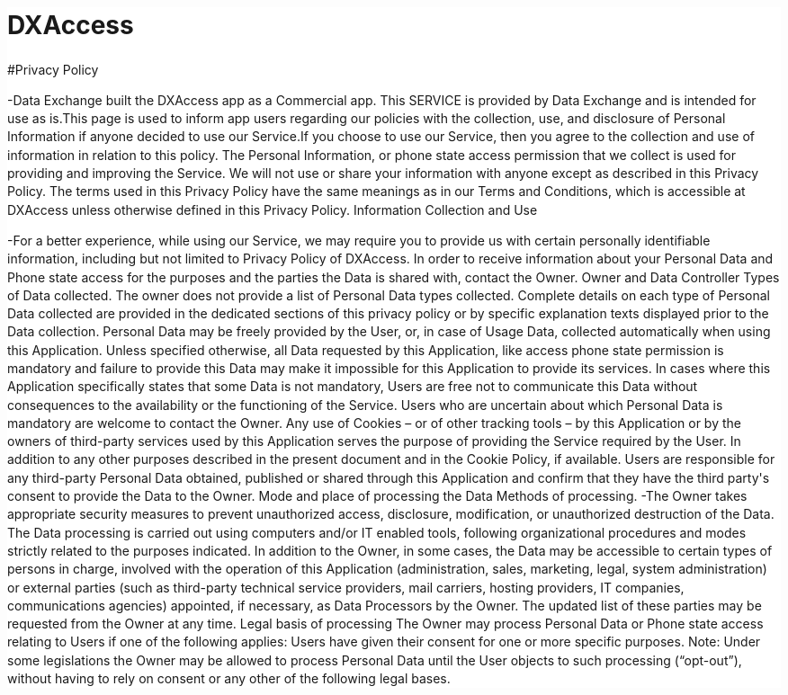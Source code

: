 # DXAccess
#Privacy Policy

-Data Exchange built the DXAccess app as a Commercial app. This SERVICE is provided by Data Exchange and is intended for use as is.This page is used to inform app users regarding our policies with the collection, use, and disclosure of Personal Information if anyone decided to use our Service.If you choose to use our Service, then you agree to the collection and use of information in relation to this policy. The Personal Information, or phone state access permission  that we collect is used for providing and improving the Service. We will not use or share your information with anyone except as described in this Privacy Policy.
The terms used in this Privacy Policy have the same meanings as in our Terms and Conditions, which is accessible at DXAccess unless otherwise defined in this Privacy Policy.
Information Collection and Use

-For a better experience, while using our Service, we may require you to provide us with certain personally identifiable information, including but not limited to Privacy Policy of DXAccess. In order to receive information about your Personal Data and Phone state access for  the purposes and the parties the Data is shared with, contact the Owner. Owner and Data Controller Types of Data collected. The owner does not provide a list of Personal Data types collected. Complete details on each type of Personal Data collected are provided in the dedicated sections of this privacy policy or by specific explanation texts displayed prior to the Data collection. Personal Data may be freely provided by the User, or, in case of Usage Data, collected automatically when using this Application. Unless specified otherwise, all Data requested by this Application, like access phone state permission is mandatory and failure to provide this Data may make it impossible for this Application to provide its services. In cases where this Application specifically states that some Data is not mandatory, Users are free not to communicate this Data without consequences to the availability or the functioning of the Service. Users who are uncertain about which Personal Data is mandatory are welcome to contact the Owner. Any use of Cookies – or of other tracking tools – by this Application or by the owners of third-party services used by this Application serves the purpose of providing the Service required by the User. In addition to any other purposes described in the present document and in the Cookie Policy, if available. Users are responsible for any third-party Personal Data obtained, published or shared through this Application and confirm that they have the third party's consent to provide the Data to the Owner. Mode and place of processing the Data Methods of processing. 
-The Owner takes appropriate security measures to prevent unauthorized access, disclosure, modification, or unauthorized destruction of the Data. The Data processing is carried out using computers and/or IT enabled tools, following organizational procedures and modes strictly related to the purposes indicated. In addition to the Owner, in some cases, the Data may be accessible to certain types of persons in charge, involved with the operation of this Application (administration, sales, marketing, legal, system administration) or external parties (such as third-party technical service providers, mail carriers, hosting providers, IT companies, communications agencies) appointed, if necessary, as Data Processors by the Owner. The updated list of these parties may be requested from the Owner at any time. Legal basis of processing The Owner may process Personal Data or Phone state access relating to Users if one of the following applies: Users have given their consent for one or more specific purposes. Note: Under some legislations the Owner may be allowed to process Personal Data until the User objects to such processing (“opt-out”), without having to rely on consent or any other of the following legal bases. 